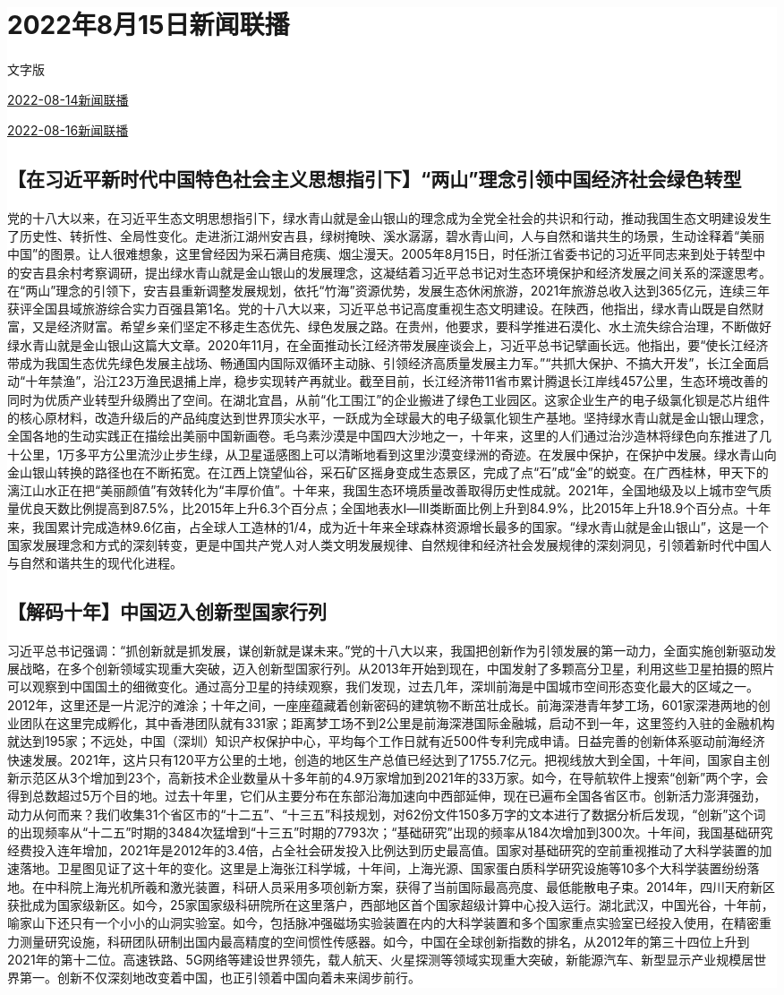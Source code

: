 







# 2022年8月15日新闻联播
 文字版








[2022-08-14新闻联播](/xinwenlianbo/20220814)


[2022-08-16新闻联播](/xinwenlianbo/20220816)





## 【在习近平新时代中国特色社会主义思想指引下】“两山”理念引领中国经济社会绿色转型


党的十八大以来，在习近平生态文明思想指引下，绿水青山就是金山银山的理念成为全党全社会的共识和行动，推动我国生态文明建设发生了历史性、转折性、全局性变化。走进浙江湖州安吉县，绿树掩映、溪水潺潺，碧水青山间，人与自然和谐共生的场景，生动诠释着“美丽中国”的图景。让人很难想象，这里曾经因为采石满目疮痍、烟尘漫天。2005年8月15日，时任浙江省委书记的习近平同志来到处于转型中的安吉县余村考察调研，提出绿水青山就是金山银山的发展理念，这凝结着习近平总书记对生态环境保护和经济发展之间关系的深邃思考。在“两山”理念的引领下，安吉县重新调整发展规划，依托“竹海”资源优势，发展生态休闲旅游，2021年旅游总收入达到365亿元，连续三年获评全国县域旅游综合实力百强县第1名。党的十八大以来，习近平总书记高度重视生态文明建设。在陕西，他指出，绿水青山既是自然财富，又是经济财富。希望乡亲们坚定不移走生态优先、绿色发展之路。在贵州，他要求，要科学推进石漠化、水土流失综合治理，不断做好绿水青山就是金山银山这篇大文章。2020年11月，在全面推动长江经济带发展座谈会上，习近平总书记擘画长远。他指出，要“使长江经济带成为我国生态优先绿色发展主战场、畅通国内国际双循环主动脉、引领经济高质量发展主力军。”“共抓大保护、不搞大开发”，长江全面启动“十年禁渔”，沿江23万渔民退捕上岸，稳步实现转产再就业。截至目前，长江经济带11省市累计腾退长江岸线457公里，生态环境改善的同时为优质产业转型升级腾出了空间。在湖北宜昌，从前“化工围江”的企业搬进了绿色工业园区。这家企业生产的电子级氯化钡是芯片组件的核心原材料，改造升级后的产品纯度达到世界顶尖水平，一跃成为全球最大的电子级氯化钡生产基地。坚持绿水青山就是金山银山理念，全国各地的生动实践正在描绘出美丽中国新画卷。毛乌素沙漠是中国四大沙地之一，十年来，这里的人们通过治沙造林将绿色向东推进了几十公里，1万多平方公里流沙止步生绿，从卫星遥感图上可以清晰地看到这里沙漠变绿洲的奇迹。在发展中保护，在保护中发展。绿水青山向金山银山转换的路径也在不断拓宽。在江西上饶望仙谷，采石矿区摇身变成生态景区，完成了点“石”成“金”的蜕变。在广西桂林，甲天下的漓江山水正在把“美丽颜值”有效转化为“丰厚价值”。十年来，我国生态环境质量改善取得历史性成就。2021年，全国地级及以上城市空气质量优良天数比例提高到87.5%，比2015年上升6.3个百分点；全国地表水Ⅰ—Ⅲ类断面比例上升到84.9%，比2015年上升18.9个百分点。十年来，我国累计完成造林9.6亿亩，占全球人工造林的1/4，成为近十年来全球森林资源增长最多的国家。“绿水青山就是金山银山”，这是一个国家发展理念和方式的深刻转变，更是中国共产党人对人类文明发展规律、自然规律和经济社会发展规律的深刻洞见，引领着新时代中国人与自然和谐共生的现代化进程。


## 【解码十年】中国迈入创新型国家行列


习近平总书记强调：“抓创新就是抓发展，谋创新就是谋未来。”党的十八大以来，我国把创新作为引领发展的第一动力，全面实施创新驱动发展战略，在多个创新领域实现重大突破，迈入创新型国家行列。从2013年开始到现在，中国发射了多颗高分卫星，利用这些卫星拍摄的照片可以观察到中国国土的细微变化。通过高分卫星的持续观察，我们发现，过去几年，深圳前海是中国城市空间形态变化最大的区域之一。2012年，这里还是一片泥泞的滩涂；十年之间，一座座蕴藏着创新密码的建筑物不断茁壮成长。前海深港青年梦工场，601家深港两地的创业团队在这里完成孵化，其中香港团队就有331家；距离梦工场不到2公里是前海深港国际金融城，启动不到一年，这里签约入驻的金融机构就达到195家；不远处，中国（深圳）知识产权保护中心，平均每个工作日就有近500件专利完成申请。日益完善的创新体系驱动前海经济快速发展。2021年，这片只有120平方公里的土地，创造的地区生产总值已经达到了1755.7亿元。把视线放大到全国，十年间，国家自主创新示范区从3个增加到23个，高新技术企业数量从十多年前的4.9万家增加到2021年的33万家。如今，在导航软件上搜索“创新”两个字，会得到总数超过5万个目的地。过去十年里，它们从主要分布在东部沿海加速向中西部延伸，现在已遍布全国各省区市。创新活力澎湃强劲，动力从何而来？我们收集31个省区市的“十二五”、“十三五”科技规划，对62份文件150多万字的文本进行了数据分析后发现，“创新”这个词的出现频率从“十二五”时期的3484次猛增到“十三五”时期的7793次；“基础研究”出现的频率从184次增加到300次。十年间，我国基础研究经费投入连年增加，2021年是2012年的3.4倍，占全社会研发投入比例达到历史最高值。国家对基础研究的空前重视推动了大科学装置的加速落地。卫星图见证了这十年的变化。这里是上海张江科学城，十年间，上海光源、国家蛋白质科学研究设施等10多个大科学装置纷纷落地。在中科院上海光机所羲和激光装置，科研人员采用多项创新方案，获得了当前国际最高亮度、最低能散电子束。2014年，四川天府新区获批成为国家级新区。如今，25家国家级科研院所在这里落户，西部地区首个国家超级计算中心投入运行。湖北武汉，中国光谷，十年前，喻家山下还只有一个小小的山洞实验室。如今，包括脉冲强磁场实验装置在内的大科学装置和多个国家重点实验室已经投入使用，在精密重力测量研究设施，科研团队研制出国内最高精度的空间惯性传感器。如今，中国在全球创新指数的排名，从2012年的第三十四位上升到2021年的第十二位。高速铁路、5G网络等建设世界领先，载人航天、火星探测等领域实现重大突破，新能源汽车、新型显示产业规模居世界第一。创新不仅深刻地改变着中国，也正引领着中国向着未来阔步前行。
